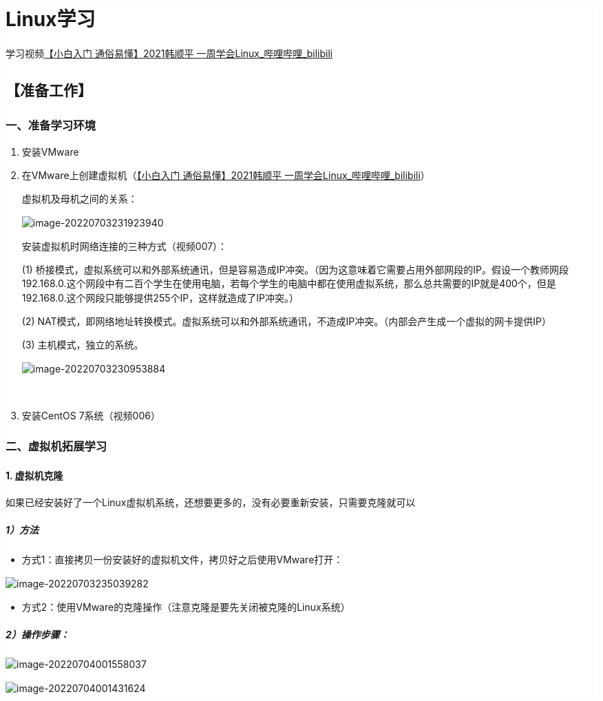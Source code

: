 # Linux学习

学习视频[【小白入门 通俗易懂】2021韩顺平 一周学会Linux_哔哩哔哩_bilibili](https://www.bilibili.com/video/BV1Sv411r7vd?p=1&vd_source=eeae710419e6a12e4f563be8a991eec7)

## 【准备工作】

### 一、准备学习环境

1. 安装VMware

2. 在VMware上创建虚拟机（[【小白入门 通俗易懂】2021韩顺平 一周学会Linux_哔哩哔哩_bilibili](https://www.bilibili.com/video/BV1Sv411r7vd?p=6&vd_source=eeae710419e6a12e4f563be8a991eec7)）

   虚拟机及母机之间的关系：

   ![image-20220703231923940](C:\Users\50687\AppData\Roaming\Typora\typora-user-images\image-20220703231923940.png)

   安装虚拟机时网络连接的三种方式（视频007）：

   (1) 桥接模式，虚拟系统可以和外部系统通讯，但是容易造成IP冲突。（因为这意味着它需要占用外部网段的IP。假设一个教师网段192.168.0.这个网段中有二百个学生在使用电脑，若每个学生的电脑中都在使用虚拟系统，那么总共需要的IP就是400个，但是192.168.0.这个网段只能够提供255个IP，这样就造成了IP冲突。）

   (2) NAT模式，即网络地址转换模式。虚拟系统可以和外部系统通讯，不造成IP冲突。（内部会产生成一个虚拟的网卡提供IP）

   (3) 主机模式，独立的系统。

   ![image-20220703230953884](C:\Users\50687\AppData\Roaming\Typora\typora-user-images\image-20220703230953884.png)

​		

3. 安装CentOS 7系统（视频006）

### 二、虚拟机拓展学习

#### 1. 虚拟机克隆

​	如果已经安装好了一个Linux虚拟机系统，还想要更多的，没有必要重新安装，只需要克隆就可以

##### 1）方法

* 方式1：直接拷贝一份安装好的虚拟机文件，拷贝好之后使用VMware打开：

![image-20220703235039282](C:\Users\50687\AppData\Roaming\Typora\typora-user-images\image-20220703235039282.png)





* 方式2：使用VMware的克隆操作（注意克隆是要先关闭被克隆的Linux系统）

##### 2）操作步骤：

![image-20220704001558037](C:\Users\50687\AppData\Roaming\Typora\typora-user-images\image-20220704001558037.png)

![image-20220704001431624](C:\Users\50687\AppData\Roaming\Typora\typora-user-images\image-20220704001431624.png)
